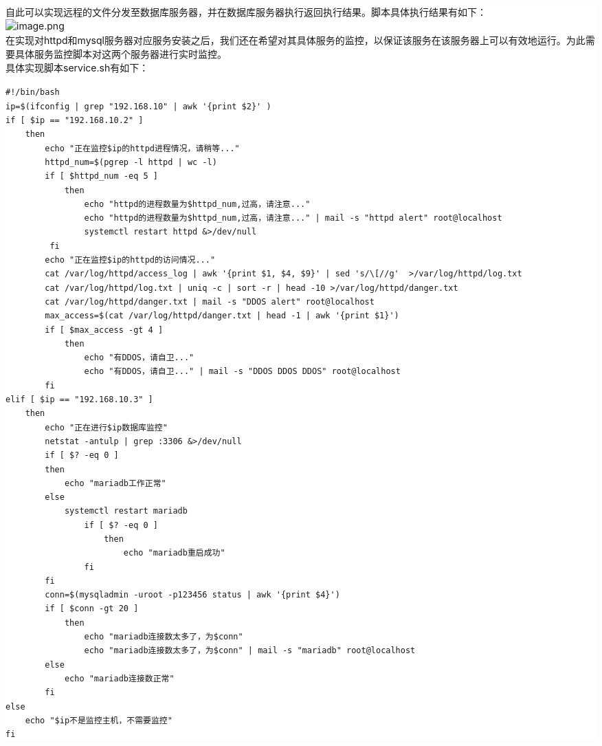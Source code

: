 自此可以实现远程的文件分发至数据库服务器，并在数据库服务器执行返回执行结果。脚本具体执行结果有如下：<br />![image.png](https://cdn.nlark.com/yuque/0/2023/png/34381447/1672733648110-879d5139-f8fc-4375-a04a-4de63466bdde.png#averageHue=%232f4e62&clientId=u4bbb355b-6b3f-4&crop=0&crop=0&crop=1&crop=1&from=paste&height=119&id=u9ea4a2d8&margin=%5Bobject%20Object%5D&name=image.png&originHeight=149&originWidth=564&originalType=binary&ratio=1&rotation=0&showTitle=false&size=336919&status=done&style=none&taskId=u9d2cece0-151f-4475-91cd-cd58e8a5721&title=&width=451.2)<br />在实现对httpd和mysql服务器对应服务安装之后，我们还在希望对其具体服务的监控，以保证该服务在该服务器上可以有效地运行。为此需要具体服务监控脚本对这两个服务器进行实时监控。<br />具体实现脚本service.sh有如下：
```
#!/bin/bash
ip=$(ifconfig | grep "192.168.10" | awk '{print $2}' )
if [ $ip == "192.168.10.2" ]
    then
        echo "正在监控$ip的httpd进程情况，请稍等..."
        httpd_num=$(pgrep -l httpd | wc -l)
        if [ $httpd_num -eq 5 ]
            then
                echo "httpd的进程数量为$httpd_num,过高，请注意..."
                echo "httpd的进程数量为$httpd_num,过高，请注意..." | mail -s "httpd alert" root@localhost
                systemctl restart httpd &>/dev/null
         fi
        echo "正在监控$ip的httpd的访问情况..."
        cat /var/log/httpd/access_log | awk '{print $1, $4, $9}' | sed 's/\[//g'  >/var/log/httpd/log.txt
        cat /var/log/httpd/log.txt | uniq -c | sort -r | head -10 >/var/log/httpd/danger.txt
        cat /var/log/httpd/danger.txt | mail -s "DDOS alert" root@localhost
        max_access=$(cat /var/log/httpd/danger.txt | head -1 | awk '{print $1}')
        if [ $max_access -gt 4 ]
            then
                echo "有DDOS，请自卫..."
                echo "有DDOS，请自卫..." | mail -s "DDOS DDOS DDOS" root@localhost
        fi
elif [ $ip == "192.168.10.3" ]
    then
        echo "正在进行$ip数据库监控"
        netstat -antulp | grep :3306 &>/dev/null
        if [ $? -eq 0 ]
        then
            echo "mariadb工作正常"
        else
            systemctl restart mariadb
                if [ $? -eq 0 ]
                    then
                        echo "mariadb重启成功"
                fi
        fi
        conn=$(mysqladmin -uroot -p123456 status | awk '{print $4}')
        if [ $conn -gt 20 ]
            then
                echo "mariadb连接数太多了，为$conn"
                echo "mariadb连接数太多了，为$conn" | mail -s "mariadb" root@localhost
        else
            echo "mariadb连接数正常"
        fi
else
    echo "$ip不是监控主机，不需要监控"
fi
```
